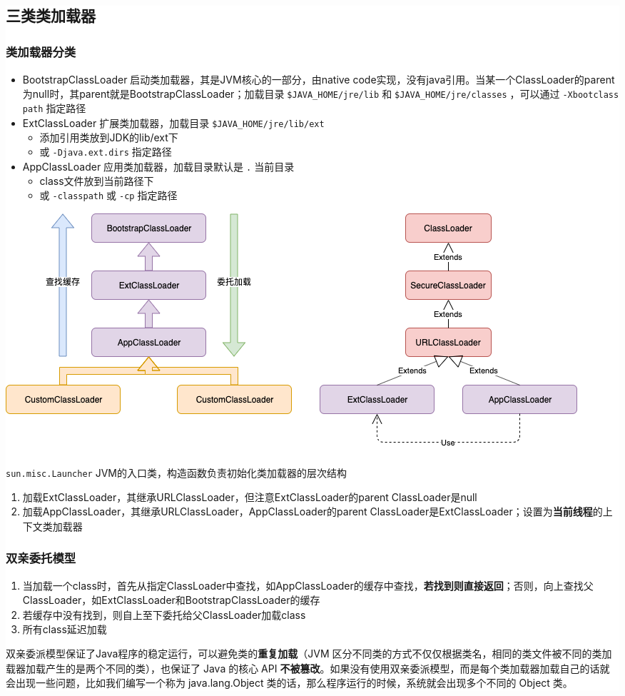 
## 三类类加载器

### 类加载器分类

- BootstrapClassLoader 启动类加载器，其是JVM核心的一部分，由native code实现，没有java引用。当某一个ClassLoader的parent为null时，其parent就是BootstrapClassLoader；加载目录 `$JAVA_HOME/jre/lib` 和 `$JAVA_HOME/jre/classes` ，可以通过 `-Xbootclasspath` 指定路径
- ExtClassLoader 扩展类加载器，加载目录 `$JAVA_HOME/jre/lib/ext` 
  - 添加引用类放到JDK的lib/ext下
  - 或 `-Djava.ext.dirs` 指定路径
- AppClassLoader 应用类加载器，加载目录默认是 `.` 当前目录
  - class文件放到当前路径下
  - 或 `-classpath` 或 `-cp` 指定路径



![jvm_classloader](JVM核心技术.assets/jvm_classloader.png)

`sun.misc.Launcher` JVM的入口类，构造函数负责初始化类加载器的层次结构

1. 加载ExtClassLoader，其继承URLClassLoader，但注意ExtClassLoader的parent ClassLoader是null
2. 加载AppClassLoader，其继承URLClassLoader，AppClassLoader的parent ClassLoader是ExtClassLoader；设置为**当前线程**的上下文类加载器



### 双亲委托模型

1. 当加载一个class时，首先从指定ClassLoader中查找，如AppClassLoader的缓存中查找，**若找到则直接返回**；否则，向上查找父ClassLoader，如ExtClassLoader和BootstrapClassLoader的缓存
2. 若缓存中没有找到，则自上至下委托给父ClassLoader加载class
3. 所有class延迟加载

双亲委派模型保证了Java程序的稳定运行，可以避免类的**重复加载**（JVM 区分不同类的方式不仅仅根据类名，相同的类文件被不同的类加载器加载产生的是两个不同的类），也保证了 Java 的核心 API **不被篡改**。如果没有使用双亲委派模型，而是每个类加载器加载自己的话就会出现一些问题，比如我们编写一个称为 java.lang.Object 类的话，那么程序运行的时候，系统就会出现多个不同的 Object 类。
